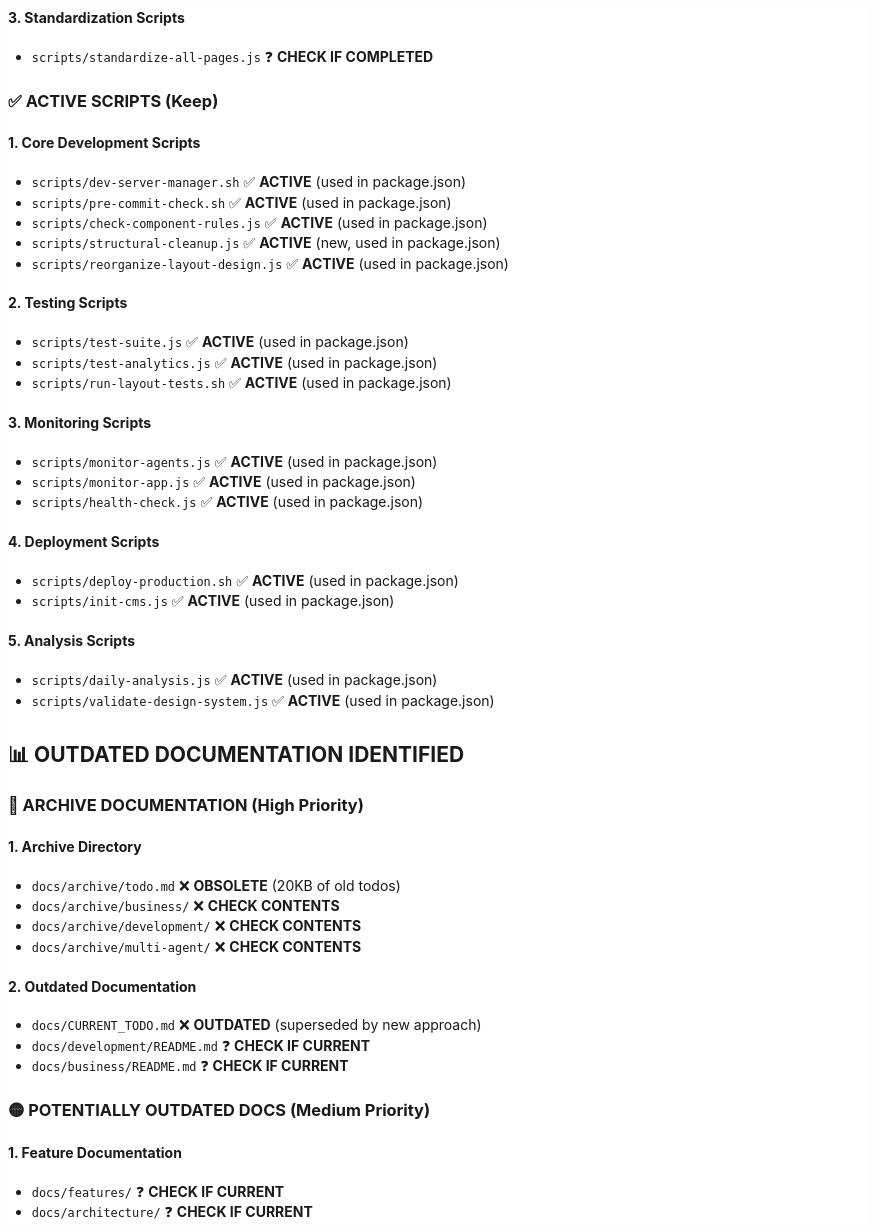 #### **3. Standardization Scripts**
- `scripts/standardize-all-pages.js` ❓ **CHECK IF COMPLETED**

### **✅ ACTIVE SCRIPTS (Keep)**

#### **1. Core Development Scripts**
- `scripts/dev-server-manager.sh` ✅ **ACTIVE** (used in package.json)
- `scripts/pre-commit-check.sh` ✅ **ACTIVE** (used in package.json)
- `scripts/check-component-rules.js` ✅ **ACTIVE** (used in package.json)
- `scripts/structural-cleanup.js` ✅ **ACTIVE** (new, used in package.json)
- `scripts/reorganize-layout-design.js` ✅ **ACTIVE** (used in package.json)

#### **2. Testing Scripts**
- `scripts/test-suite.js` ✅ **ACTIVE** (used in package.json)
- `scripts/test-analytics.js` ✅ **ACTIVE** (used in package.json)
- `scripts/run-layout-tests.sh` ✅ **ACTIVE** (used in package.json)

#### **3. Monitoring Scripts**
- `scripts/monitor-agents.js` ✅ **ACTIVE** (used in package.json)
- `scripts/monitor-app.js` ✅ **ACTIVE** (used in package.json)
- `scripts/health-check.js` ✅ **ACTIVE** (used in package.json)

#### **4. Deployment Scripts**
- `scripts/deploy-production.sh` ✅ **ACTIVE** (used in package.json)
- `scripts/init-cms.js` ✅ **ACTIVE** (used in package.json)

#### **5. Analysis Scripts**
- `scripts/daily-analysis.js` ✅ **ACTIVE** (used in package.json)
- `scripts/validate-design-system.js` ✅ **ACTIVE** (used in package.json)

## 📊 **OUTDATED DOCUMENTATION IDENTIFIED**

### **🚨 ARCHIVE DOCUMENTATION (High Priority)**

#### **1. Archive Directory**
- `docs/archive/todo.md` ❌ **OBSOLETE** (20KB of old todos)
- `docs/archive/business/` ❌ **CHECK CONTENTS**
- `docs/archive/development/` ❌ **CHECK CONTENTS**
- `docs/archive/multi-agent/` ❌ **CHECK CONTENTS**

#### **2. Outdated Documentation**
- `docs/CURRENT_TODO.md` ❌ **OUTDATED** (superseded by new approach)
- `docs/development/README.md` ❓ **CHECK IF CURRENT**
- `docs/business/README.md` ❓ **CHECK IF CURRENT**

### **🟡 POTENTIALLY OUTDATED DOCS (Medium Priority)**

#### **1. Feature Documentation**
- `docs/features/` ❓ **CHECK IF CURRENT**
- `docs/architecture/` ❓ **CHECK IF CURRENT**
